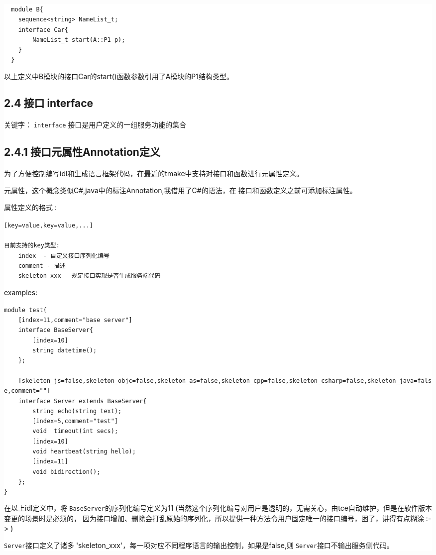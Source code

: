 	  module B{
	    sequence<string> NameList_t;
	    interface Car{	    	
	    	NameList_t start(A::P1 p);
	    }
	  }
	
以上定义中B模块的接口Car的start()函数参数引用了A模块的P1结构类型。 


## 2.4  接口 interface
关键字： `interface`
接口是用户定义的一组服务功能的集合

## 2.4.1 接口元属性Annotation定义
为了方便控制编写idl和生成语言框架代码，在最近的tmake中支持对接口和函数进行元属性定义。 

元属性，这个概念类似C#,java中的标注Annotation,我借用了C#的语法，在 接口和函数定义之前可添加标注属性。 

属性定义的格式 : 

    [key=value,key=value,...] 
    
    目前支持的key类型:  
        index  - 自定义接口序列化编号
        comment - 描述
        skeleton_xxx - 规定接口实现是否生成服务端代码
       
examples:

    module test{
        [index=11,comment="base server"]
        interface BaseServer{
	        [index=10]
	        string datetime();
        };

        [skeleton_js=false,skeleton_objc=false,skeleton_as=false,skeleton_cpp=false,skeleton_csharp=false,skeleton_java=false,comment=""]
        interface Server extends BaseServer{
	        string echo(string text);
	        [index=5,comment="test"]
	        void  timeout(int secs);
	        [index=10]
	        void heartbeat(string hello);
	        [index=11]
	        void bidirection();
        };
    }
    
在以上idl定义中，将 `BaseServer`的序列化编号定义为11 (当然这个序列化编号对用户是透明的，无需关心，由tce自动维护，但是在软件版本变更的场景时是必须的，
因为接口增加、删除会打乱原始的序列化，所以提供一种方法令用户固定唯一的接口编号，困了，讲得有点糊涂 :-> )
    
`Server`接口定义了诸多 'skeleton_xxx'，每一项对应不同程序语言的输出控制，如果是false,则 `Server`接口不输出服务侧代码。
    